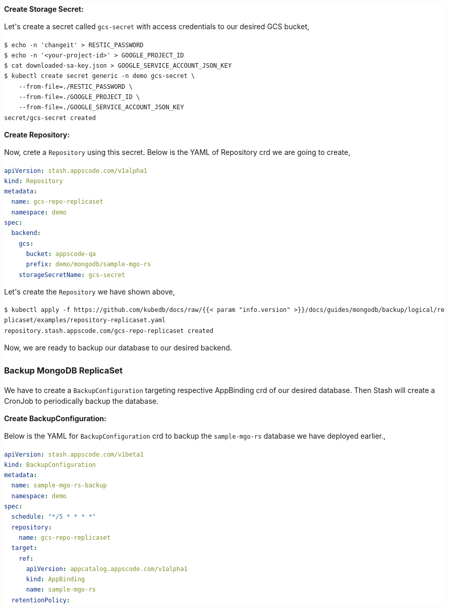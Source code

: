 **Create Storage Secret:**

Let's create a secret called `gcs-secret` with access credentials to our desired GCS bucket,

```console
$ echo -n 'changeit' > RESTIC_PASSWORD
$ echo -n '<your-project-id>' > GOOGLE_PROJECT_ID
$ cat downloaded-sa-key.json > GOOGLE_SERVICE_ACCOUNT_JSON_KEY
$ kubectl create secret generic -n demo gcs-secret \
    --from-file=./RESTIC_PASSWORD \
    --from-file=./GOOGLE_PROJECT_ID \
    --from-file=./GOOGLE_SERVICE_ACCOUNT_JSON_KEY
secret/gcs-secret created
```

**Create Repository:**

Now, crete a `Repository` using this secret. Below is the YAML of Repository crd we are going to create,

```yaml
apiVersion: stash.appscode.com/v1alpha1
kind: Repository
metadata:
  name: gcs-repo-replicaset
  namespace: demo
spec:
  backend:
    gcs:
      bucket: appscode-qa
      prefix: demo/mongodb/sample-mgo-rs
    storageSecretName: gcs-secret
```

Let's create the `Repository` we have shown above,

```console
$ kubectl apply -f https://github.com/kubedb/docs/raw/{{< param "info.version" >}}/docs/guides/mongodb/backup/logical/replicaset/examples/repository-replicaset.yaml
repository.stash.appscode.com/gcs-repo-replicaset created
```

Now, we are ready to backup our database to our desired backend.

### Backup MongoDB ReplicaSet

We have to create a `BackupConfiguration` targeting respective AppBinding crd of our desired database. Then Stash will create a CronJob to periodically backup the database.

**Create BackupConfiguration:**

Below is the YAML for `BackupConfiguration` crd to backup the `sample-mgo-rs` database we have deployed earlier.,

```yaml
apiVersion: stash.appscode.com/v1beta1
kind: BackupConfiguration
metadata:
  name: sample-mgo-rs-backup
  namespace: demo
spec:
  schedule: "*/5 * * * *"
  repository:
    name: gcs-repo-replicaset
  target:
    ref:
      apiVersion: appcatalog.appscode.com/v1alpha1
      kind: AppBinding
      name: sample-mgo-rs
  retentionPolicy:
```